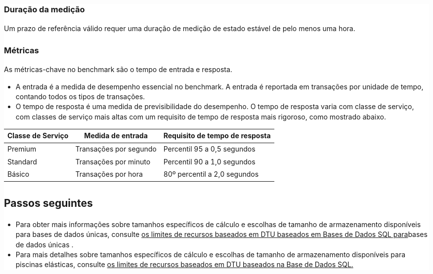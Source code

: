 ### <a name="measurement-duration"></a>Duração da medição

Um prazo de referência válido requer uma duração de medição de estado estável de pelo menos uma hora.

### <a name="metrics"></a>Métricas

As métricas-chave no benchmark são o tempo de entrada e resposta.

- A entrada é a medida de desempenho essencial no benchmark. A entrada é reportada em transações por unidade de tempo, contando todos os tipos de transações.
- O tempo de resposta é uma medida de previsibilidade do desempenho. O tempo de resposta varia com classe de serviço, com classes de serviço mais altas com um requisito de tempo de resposta mais rigoroso, como mostrado abaixo.

| Classe de Serviço | Medida de entrada | Requisito de tempo de resposta |
| --- | --- | --- |
| Premium |Transações por segundo |Percentil 95 a 0,5 segundos |
| Standard |Transações por minuto |Percentil 90 a 1,0 segundos |
| Básico |Transações por hora |80º percentil a 2,0 segundos |

## <a name="next-steps"></a>Passos seguintes

- Para obter mais informações sobre tamanhos específicos de cálculo e escolhas de tamanho de armazenamento disponíveis para bases de dados únicas, consulte [os limites de recursos baseados em DTU baseados em Bases de Dados SQL para](sql-database-dtu-resource-limits-single-databases.md#single-database-storage-sizes-and-compute-sizes)bases de dados únicas .
- Para mais detalhes sobre tamanhos específicos de cálculo e escolhas de tamanho de armazenamento disponíveis para piscinas elásticas, consulte [os limites de recursos baseados em DTU baseados na Base de Dados SQL.](sql-database-dtu-resource-limits-elastic-pools.md#elastic-pool-storage-sizes-and-compute-sizes)
